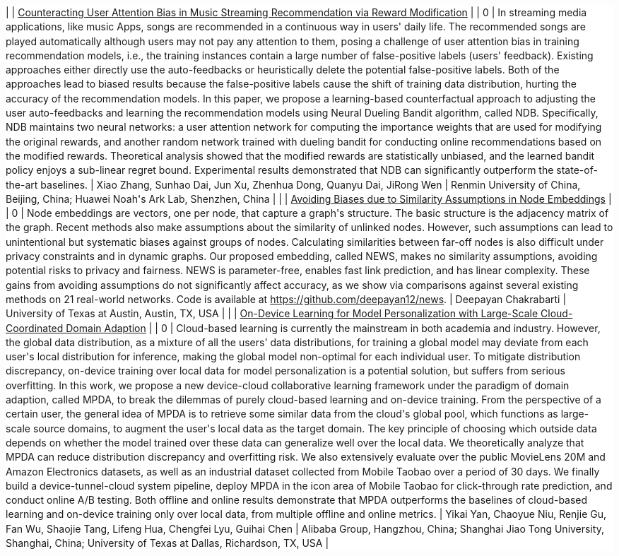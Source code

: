 |  |  [Counteracting User Attention Bias in Music Streaming Recommendation via Reward Modification](https://doi.org/10.1145/3534678.3539393) |  | 0 | In streaming media applications, like music Apps, songs are recommended in a continuous way in users' daily life. The recommended songs are played automatically although users may not pay any attention to them, posing a challenge of user attention bias in training recommendation models, i.e., the training instances contain a large number of false-positive labels (users' feedback). Existing approaches either directly use the auto-feedbacks or heuristically delete the potential false-positive labels. Both of the approaches lead to biased results because the false-positive labels cause the shift of training data distribution, hurting the accuracy of the recommendation models. In this paper, we propose a learning-based counterfactual approach to adjusting the user auto-feedbacks and learning the recommendation models using Neural Dueling Bandit algorithm, called NDB. Specifically, NDB maintains two neural networks: a user attention network for computing the importance weights that are used for modifying the original rewards, and another random network trained with dueling bandit for conducting online recommendations based on the modified rewards. Theoretical analysis showed that the modified rewards are statistically unbiased, and the learned bandit policy enjoys a sub-linear regret bound. Experimental results demonstrated that NDB can significantly outperform the state-of-the-art baselines. | Xiao Zhang, Sunhao Dai, Jun Xu, Zhenhua Dong, Quanyu Dai, JiRong Wen | Renmin University of China, Beijing, China; Huawei Noah's Ark Lab, Shenzhen, China |
|  |  [Avoiding Biases due to Similarity Assumptions in Node Embeddings](https://doi.org/10.1145/3534678.3539287) |  | 0 | Node embeddings are vectors, one per node, that capture a graph's structure. The basic structure is the adjacency matrix of the graph. Recent methods also make assumptions about the similarity of unlinked nodes. However, such assumptions can lead to unintentional but systematic biases against groups of nodes. Calculating similarities between far-off nodes is also difficult under privacy constraints and in dynamic graphs. Our proposed embedding, called NEWS, makes no similarity assumptions, avoiding potential risks to privacy and fairness. NEWS is parameter-free, enables fast link prediction, and has linear complexity. These gains from avoiding assumptions do not significantly affect accuracy, as we show via comparisons against several existing methods on $21$ real-world networks. Code is available at https://github.com/deepayan12/news. | Deepayan Chakrabarti | University of Texas at Austin, Austin, TX, USA |
|  |  [On-Device Learning for Model Personalization with Large-Scale Cloud-Coordinated Domain Adaption](https://doi.org/10.1145/3534678.3539263) |  | 0 | Cloud-based learning is currently the mainstream in both academia and industry. However, the global data distribution, as a mixture of all the users' data distributions, for training a global model may deviate from each user's local distribution for inference, making the global model non-optimal for each individual user. To mitigate distribution discrepancy, on-device training over local data for model personalization is a potential solution, but suffers from serious overfitting. In this work, we propose a new device-cloud collaborative learning framework under the paradigm of domain adaption, called MPDA, to break the dilemmas of purely cloud-based learning and on-device training. From the perspective of a certain user, the general idea of MPDA is to retrieve some similar data from the cloud's global pool, which functions as large-scale source domains, to augment the user's local data as the target domain. The key principle of choosing which outside data depends on whether the model trained over these data can generalize well over the local data. We theoretically analyze that MPDA can reduce distribution discrepancy and overfitting risk. We also extensively evaluate over the public MovieLens 20M and Amazon Electronics datasets, as well as an industrial dataset collected from Mobile Taobao over a period of 30 days. We finally build a device-tunnel-cloud system pipeline, deploy MPDA in the icon area of Mobile Taobao for click-through rate prediction, and conduct online A/B testing. Both offline and online results demonstrate that MPDA outperforms the baselines of cloud-based learning and on-device training only over local data, from multiple offline and online metrics. | Yikai Yan, Chaoyue Niu, Renjie Gu, Fan Wu, Shaojie Tang, Lifeng Hua, Chengfei Lyu, Guihai Chen | Alibaba Group, Hangzhou, China; Shanghai Jiao Tong University, Shanghai, China; University of Texas at Dallas, Richardson, TX, USA |
